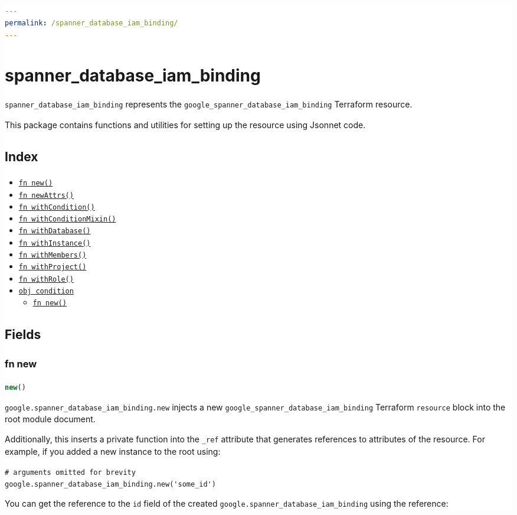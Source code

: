 ```yaml
---
permalink: /spanner_database_iam_binding/
---
```


# spanner_database_iam_binding

`spanner_database_iam_binding` represents the `google_spanner_database_iam_binding` Terraform resource.



This package contains functions and utilities for setting up the resource using Jsonnet code.


## Index

* [`fn new()`](#fn-new)
* [`fn newAttrs()`](#fn-newattrs)
* [`fn withCondition()`](#fn-withcondition)
* [`fn withConditionMixin()`](#fn-withconditionmixin)
* [`fn withDatabase()`](#fn-withdatabase)
* [`fn withInstance()`](#fn-withinstance)
* [`fn withMembers()`](#fn-withmembers)
* [`fn withProject()`](#fn-withproject)
* [`fn withRole()`](#fn-withrole)
* [`obj condition`](#obj-condition)
  * [`fn new()`](#fn-conditionnew)

## Fields

### fn new

```ts
new()
```


`google.spanner_database_iam_binding.new` injects a new `google_spanner_database_iam_binding` Terraform `resource`
block into the root module document.

Additionally, this inserts a private function into the `_ref` attribute that generates references to attributes of the
resource. For example, if you added a new instance to the root using:

    # arguments omitted for brevity
    google.spanner_database_iam_binding.new('some_id')

You can get the reference to the `id` field of the created `google.spanner_database_iam_binding` using the reference:
